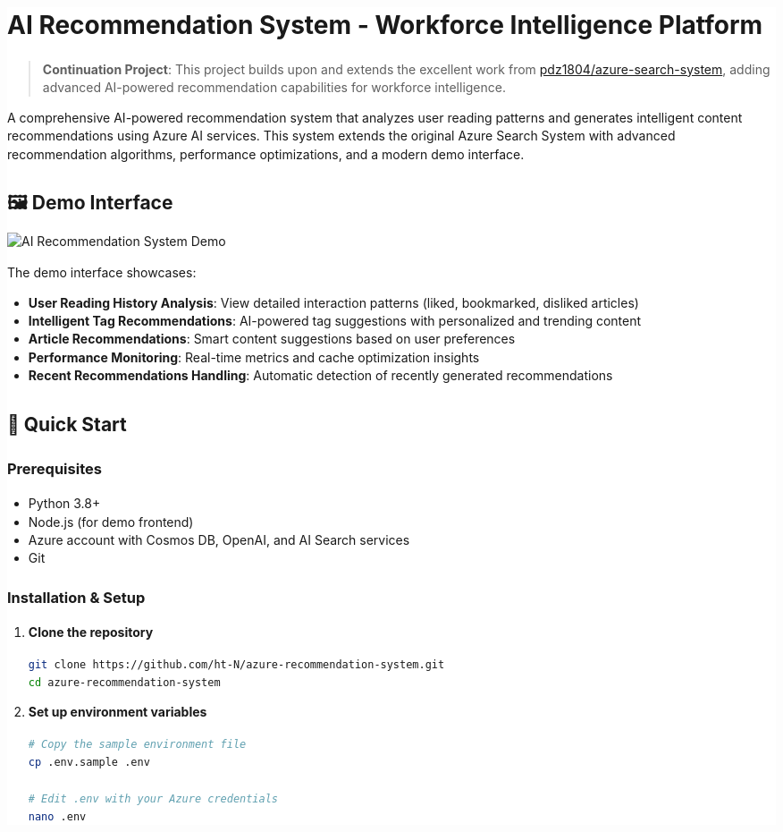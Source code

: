# AI Recommendation System - Workforce Intelligence Platform

> **Continuation Project**: This project builds upon and extends the excellent work from [pdz1804/azure-search-system](https://github.com/pdz1804/azure-search-system), adding advanced AI-powered recommendation capabilities for workforce intelligence.

A comprehensive AI-powered recommendation system that analyzes user reading patterns and generates intelligent content recommendations using Azure AI services. This system extends the original Azure Search System with advanced recommendation algorithms, performance optimizations, and a modern demo interface.

## 🖼️ Demo Interface

![AI Recommendation System Demo](img/overall_website.png)

The demo interface showcases:
- **User Reading History Analysis**: View detailed interaction patterns (liked, bookmarked, disliked articles)
- **Intelligent Tag Recommendations**: AI-powered tag suggestions with personalized and trending content
- **Article Recommendations**: Smart content suggestions based on user preferences
- **Performance Monitoring**: Real-time metrics and cache optimization insights
- **Recent Recommendations Handling**: Automatic detection of recently generated recommendations

## 🚀 Quick Start

### Prerequisites

- Python 3.8+
- Node.js (for demo frontend)
- Azure account with Cosmos DB, OpenAI, and AI Search services
- Git

### Installation & Setup

1. **Clone the repository**
   ```bash
   git clone https://github.com/ht-N/azure-recommendation-system.git
   cd azure-recommendation-system
   ```

2. **Set up environment variables**
   ```bash
   # Copy the sample environment file
   cp .env.sample .env
   
   # Edit .env with your Azure credentials
   nano .env
   ```

